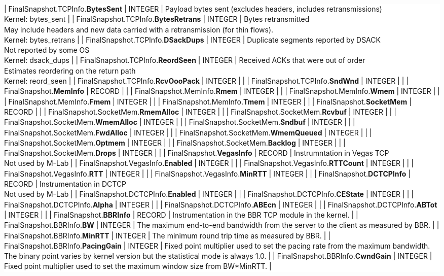 | FinalSnapshot.TCPInfo.**BytesSent** | INTEGER | Payload bytes sent (excludes headers, includes retransmissions)<br>Kernel: bytes_sent |
| FinalSnapshot.TCPInfo.**BytesRetrans** | INTEGER | Bytes retransmitted<br>May include headers and new data carried with a retransmission (for thin flows).<br>Kernel: bytes_retrans |
| FinalSnapshot.TCPInfo.**DSackDups** | INTEGER | Duplicate segments reported by DSACK<br>Not reported by some OS<br>Kernel: dsack_dups |
| FinalSnapshot.TCPInfo.**ReordSeen** | INTEGER | Received ACKs that were out of order<br>Estimates reordering on the return path<br>Kernel: reord_seen |
| FinalSnapshot.TCPInfo.**RcvOooPack** | INTEGER |  |
| FinalSnapshot.TCPInfo.**SndWnd** | INTEGER |  |
| FinalSnapshot.**MemInfo** | RECORD |  |
| FinalSnapshot.MemInfo.**Rmem** | INTEGER |  |
| FinalSnapshot.MemInfo.**Wmem** | INTEGER |  |
| FinalSnapshot.MemInfo.**Fmem** | INTEGER |  |
| FinalSnapshot.MemInfo.**Tmem** | INTEGER |  |
| FinalSnapshot.**SocketMem** | RECORD |  |
| FinalSnapshot.SocketMem.**RmemAlloc** | INTEGER |  |
| FinalSnapshot.SocketMem.**Rcvbuf** | INTEGER |  |
| FinalSnapshot.SocketMem.**WmemAlloc** | INTEGER |  |
| FinalSnapshot.SocketMem.**Sndbuf** | INTEGER |  |
| FinalSnapshot.SocketMem.**FwdAlloc** | INTEGER |  |
| FinalSnapshot.SocketMem.**WmemQueued** | INTEGER |  |
| FinalSnapshot.SocketMem.**Optmem** | INTEGER |  |
| FinalSnapshot.SocketMem.**Backlog** | INTEGER |  |
| FinalSnapshot.SocketMem.**Drops** | INTEGER |  |
| FinalSnapshot.**VegasInfo** | RECORD | Instrumntation in Vegas TCP<br>Not used by M-Lab |
| FinalSnapshot.VegasInfo.**Enabled** | INTEGER |  |
| FinalSnapshot.VegasInfo.**RTTCount** | INTEGER |  |
| FinalSnapshot.VegasInfo.**RTT** | INTEGER |  |
| FinalSnapshot.VegasInfo.**MinRTT** | INTEGER |  |
| FinalSnapshot.**DCTCPInfo** | RECORD | Instrumentation in DCTCP<br>Not used by M-Lab |
| FinalSnapshot.DCTCPInfo.**Enabled** | INTEGER |  |
| FinalSnapshot.DCTCPInfo.**CEState** | INTEGER |  |
| FinalSnapshot.DCTCPInfo.**Alpha** | INTEGER |  |
| FinalSnapshot.DCTCPInfo.**ABEcn** | INTEGER |  |
| FinalSnapshot.DCTCPInfo.**ABTot** | INTEGER |  |
| FinalSnapshot.**BBRInfo** | RECORD | Instrumentation in the BBR TCP module in the kernel. |
| FinalSnapshot.BBRInfo.**BW** | INTEGER | The maximum end-to-end bandwidth from the server to the client as measured by BBR. |
| FinalSnapshot.BBRInfo.**MinRTT** | INTEGER | The minimum round trip time as measured by BBR. |
| FinalSnapshot.BBRInfo.**PacingGain** | INTEGER | Fixed point multiplier used to set the pacing rate from the maximum bandwidth.<br>The binary point varies by kernel version but the statistical mode is always 1.0. |
| FinalSnapshot.BBRInfo.**CwndGain** | INTEGER | Fixed point multiplier used to set the maximum window size from BW*MinRTT. |